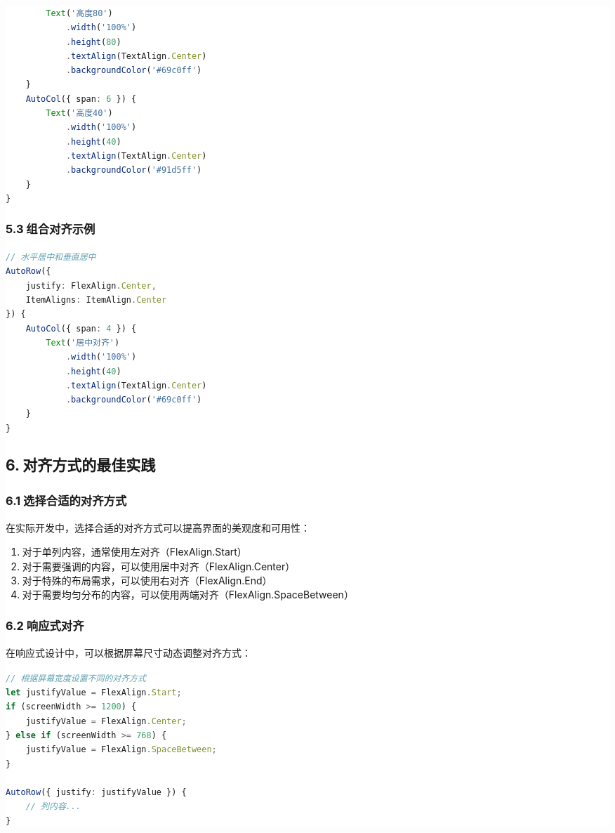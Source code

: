 ```typescript
        Text('高度80')
            .width('100%')
            .height(80)
            .textAlign(TextAlign.Center)
            .backgroundColor('#69c0ff')
    }
    AutoCol({ span: 6 }) {
        Text('高度40')
            .width('100%')
            .height(40)
            .textAlign(TextAlign.Center)
            .backgroundColor('#91d5ff')
    }
}
```

### 5.3 组合对齐示例

```typescript
// 水平居中和垂直居中
AutoRow({ 
    justify: FlexAlign.Center,
    ItemAligns: ItemAlign.Center 
}) {
    AutoCol({ span: 4 }) {
        Text('居中对齐')
            .width('100%')
            .height(40)
            .textAlign(TextAlign.Center)
            .backgroundColor('#69c0ff')
    }
}
```

## 6. 对齐方式的最佳实践

### 6.1 选择合适的对齐方式

在实际开发中，选择合适的对齐方式可以提高界面的美观度和可用性：

1. 对于单列内容，通常使用左对齐（FlexAlign.Start）
2. 对于需要强调的内容，可以使用居中对齐（FlexAlign.Center）
3. 对于特殊的布局需求，可以使用右对齐（FlexAlign.End）
4. 对于需要均匀分布的内容，可以使用两端对齐（FlexAlign.SpaceBetween）

### 6.2 响应式对齐

在响应式设计中，可以根据屏幕尺寸动态调整对齐方式：

```typescript
// 根据屏幕宽度设置不同的对齐方式
let justifyValue = FlexAlign.Start;
if (screenWidth >= 1200) {
    justifyValue = FlexAlign.Center;
} else if (screenWidth >= 768) {
    justifyValue = FlexAlign.SpaceBetween;
}

AutoRow({ justify: justifyValue }) {
    // 列内容...
}
```

